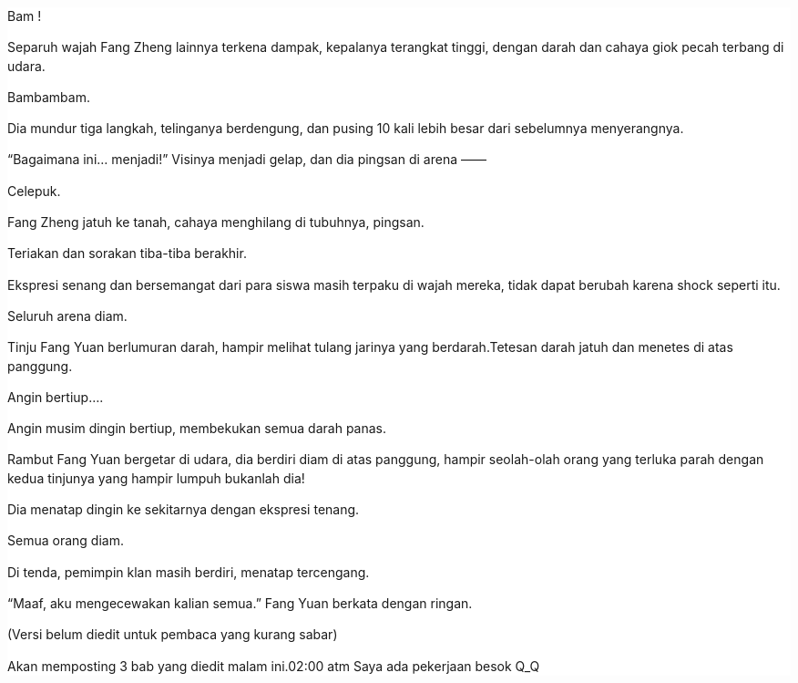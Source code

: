 Bam !

Separuh wajah Fang Zheng lainnya terkena dampak, kepalanya terangkat tinggi, dengan darah dan cahaya giok pecah terbang di udara.

Bambambam.

Dia mundur tiga langkah, telinganya berdengung, dan pusing 10 kali lebih besar dari sebelumnya menyerangnya.

“Bagaimana ini… menjadi!” Visinya menjadi gelap, dan dia pingsan di arena ——

Celepuk.

Fang Zheng jatuh ke tanah, cahaya menghilang di tubuhnya, pingsan.

Teriakan dan sorakan tiba-tiba berakhir.

Ekspresi senang dan bersemangat dari para siswa masih terpaku di wajah mereka, tidak dapat berubah karena shock seperti itu.

Seluruh arena diam.

Tinju Fang Yuan berlumuran darah, hampir melihat tulang jarinya yang berdarah.Tetesan darah jatuh dan menetes di atas panggung.

Angin bertiup….

Angin musim dingin bertiup, membekukan semua darah panas.

Rambut Fang Yuan bergetar di udara, dia berdiri diam di atas panggung, hampir seolah-olah orang yang terluka parah dengan kedua tinjunya yang hampir lumpuh bukanlah dia!

Dia menatap dingin ke sekitarnya dengan ekspresi tenang.

Semua orang diam.

Di tenda, pemimpin klan masih berdiri, menatap tercengang.

“Maaf, aku mengecewakan kalian semua.” Fang Yuan berkata dengan ringan.

(Versi belum diedit untuk pembaca yang kurang sabar)

Akan memposting 3 bab yang diedit malam ini.02:00 atm Saya ada pekerjaan besok Q_Q